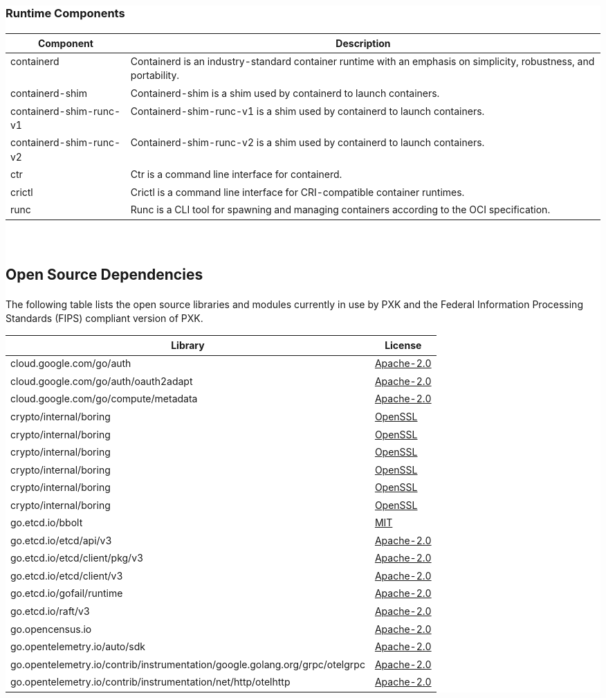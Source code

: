 ### Runtime Components

| **Component**           | **Description**                                                                                                   |
| ----------------------- | ----------------------------------------------------------------------------------------------------------------- |
| containerd              | Containerd is an industry-standard container runtime with an emphasis on simplicity, robustness, and portability. |
| containerd-shim         | Containerd-shim is a shim used by containerd to launch containers.                                                |
| containerd-shim-runc-v1 | Containerd-shim-runc-v1 is a shim used by containerd to launch containers.                                        |
| containerd-shim-runc-v2 | Containerd-shim-runc-v2 is a shim used by containerd to launch containers.                                        |
| ctr                     | Ctr is a command line interface for containerd.                                                                   |
| crictl                  | Crictl is a command line interface for CRI-compatible container runtimes.                                         |
| runc                    | Runc is a CLI tool for spawning and managing containers according to the OCI specification.                       |

<br />

## Open Source Dependencies

The following table lists the open source libraries and modules currently in use by PXK and the Federal Information
Processing Standards (FIPS) compliant version of PXK.

| Library                                                                                                                                    | License                                                          |
| ------------------------------------------------------------------------------------------------------------------------------------------ | ---------------------------------------------------------------- |
| cloud.google.com/go/auth                                                                                                                   | [Apache-2.0](https://www.apache.org/licenses/LICENSE-2.0)        |
| cloud.google.com/go/auth/oauth2adapt                                                                                                       | [Apache-2.0](https://www.apache.org/licenses/LICENSE-2.0)        |
| cloud.google.com/go/compute/metadata                                                                                                       | [Apache-2.0](https://www.apache.org/licenses/LICENSE-2.0)        |
| crypto/internal/boring                                                                                                                     | [OpenSSL](https://openssl-library.org/source/license/index.html) |
| crypto/internal/boring                                                                                                                     | [OpenSSL](https://openssl-library.org/source/license/index.html) |
| crypto/internal/boring                                                                                                                     | [OpenSSL](https://openssl-library.org/source/license/index.html) |
| crypto/internal/boring                                                                                                                     | [OpenSSL](https://openssl-library.org/source/license/index.html) |
| crypto/internal/boring                                                                                                                     | [OpenSSL](https://openssl-library.org/source/license/index.html) |
| crypto/internal/boring                                                                                                                     | [OpenSSL](https://openssl-library.org/source/license/index.html) |
| go.etcd.io/bbolt                                                                                                                           | [MIT](https://opensource.org/license/mit/)                       |
| go.etcd.io/etcd/api/v3                                                                                                                     | [Apache-2.0](https://www.apache.org/licenses/LICENSE-2.0)        |
| go.etcd.io/etcd/client/pkg/v3                                                                                                              | [Apache-2.0](https://www.apache.org/licenses/LICENSE-2.0)        |
| go.etcd.io/etcd/client/v3                                                                                                                  | [Apache-2.0](https://www.apache.org/licenses/LICENSE-2.0)        |
| go.etcd.io/gofail/runtime                                                                                                                  | [Apache-2.0](https://www.apache.org/licenses/LICENSE-2.0)        |
| go.etcd.io/raft/v3                                                                                                                         | [Apache-2.0](https://www.apache.org/licenses/LICENSE-2.0)        |
| go.opencensus.io                                                                                                                           | [Apache-2.0](https://www.apache.org/licenses/LICENSE-2.0)        |
| go.opentelemetry.io/auto/sdk                                                                                                               | [Apache-2.0](https://www.apache.org/licenses/LICENSE-2.0)        |
| go.opentelemetry.io/contrib/instrumentation/google.golang.org/grpc/otelgrpc                                                                | [Apache-2.0](https://www.apache.org/licenses/LICENSE-2.0)        |
| go.opentelemetry.io/contrib/instrumentation/net/http/otelhttp                                                                              | [Apache-2.0](https://www.apache.org/licenses/LICENSE-2.0)        |